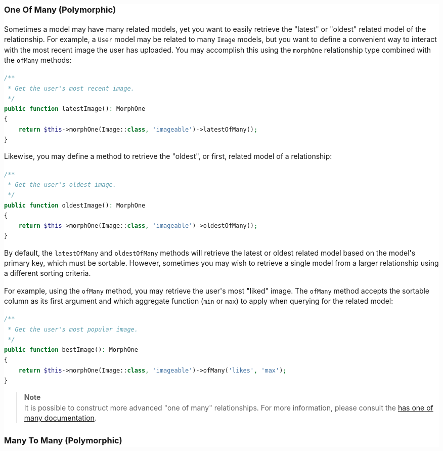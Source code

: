 <a name="one-of-many-polymorphic-relations"></a>
### One Of Many (Polymorphic)

Sometimes a model may have many related models, yet you want to easily retrieve the "latest" or "oldest" related model of the relationship. For example, a `User` model may be related to many `Image` models, but you want to define a convenient way to interact with the most recent image the user has uploaded. You may accomplish this using the `morphOne` relationship type combined with the `ofMany` methods:

```php
/**
 * Get the user's most recent image.
 */
public function latestImage(): MorphOne
{
    return $this->morphOne(Image::class, 'imageable')->latestOfMany();
}
```

Likewise, you may define a method to retrieve the "oldest", or first, related model of a relationship:

```php
/**
 * Get the user's oldest image.
 */
public function oldestImage(): MorphOne
{
    return $this->morphOne(Image::class, 'imageable')->oldestOfMany();
}
```

By default, the `latestOfMany` and `oldestOfMany` methods will retrieve the latest or oldest related model based on the model's primary key, which must be sortable. However, sometimes you may wish to retrieve a single model from a larger relationship using a different sorting criteria.

For example, using the `ofMany` method, you may retrieve the user's most "liked" image. The `ofMany` method accepts the sortable column as its first argument and which aggregate function (`min` or `max`) to apply when querying for the related model:

```php
/**
 * Get the user's most popular image.
 */
public function bestImage(): MorphOne
{
    return $this->morphOne(Image::class, 'imageable')->ofMany('likes', 'max');
}
```

> **Note**  
> It is possible to construct more advanced "one of many" relationships. For more information, please consult the [has one of many documentation](#advanced-has-one-of-many-relationships).

<a name="many-to-many-polymorphic-relations"></a>
### Many To Many (Polymorphic)
